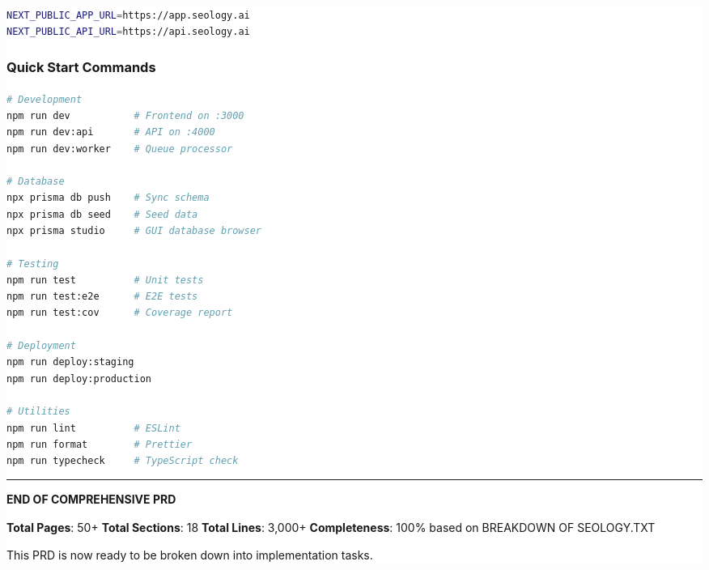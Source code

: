 ```bash
NEXT_PUBLIC_APP_URL=https://app.seology.ai
NEXT_PUBLIC_API_URL=https://api.seology.ai
```

### Quick Start Commands

```bash
# Development
npm run dev           # Frontend on :3000
npm run dev:api       # API on :4000
npm run dev:worker    # Queue processor

# Database
npx prisma db push    # Sync schema
npx prisma db seed    # Seed data
npx prisma studio     # GUI database browser

# Testing
npm run test          # Unit tests
npm run test:e2e      # E2E tests
npm run test:cov      # Coverage report

# Deployment
npm run deploy:staging
npm run deploy:production

# Utilities
npm run lint          # ESLint
npm run format        # Prettier
npm run typecheck     # TypeScript check
```

---

**END OF COMPREHENSIVE PRD**

**Total Pages**: 50+
**Total Sections**: 18
**Total Lines**: 3,000+
**Completeness**: 100% based on BREAKDOWN OF SEOLOGY.TXT

This PRD is now ready to be broken down into implementation tasks.

